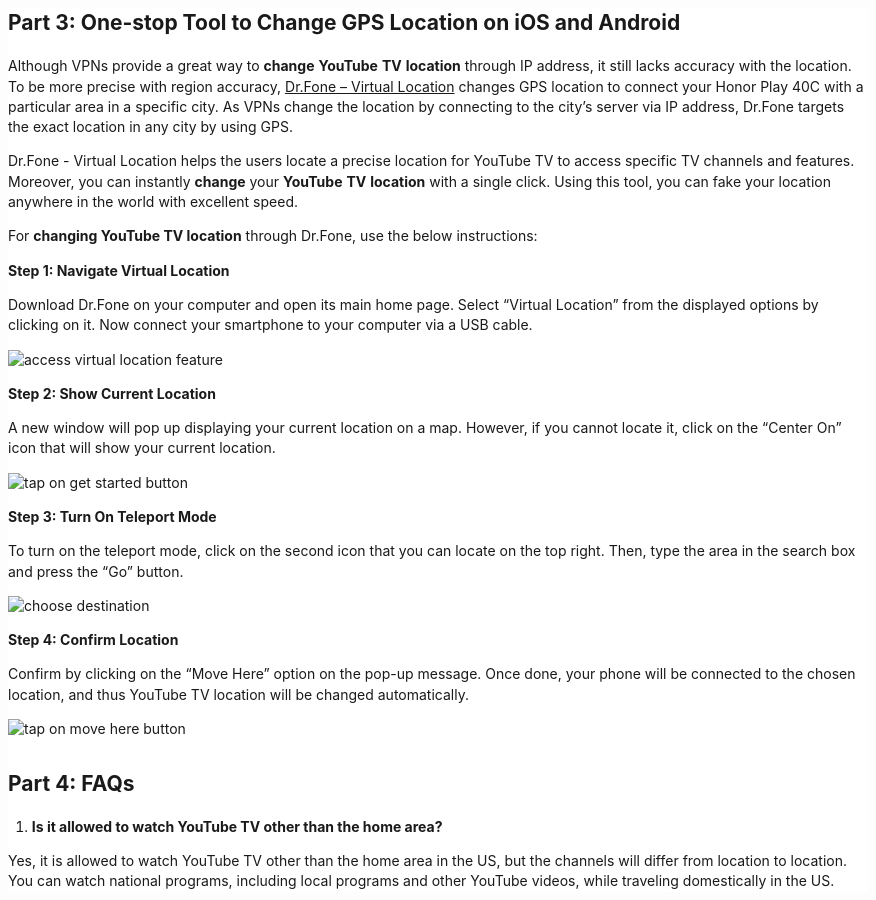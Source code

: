 ## Part 3: One-stop Tool to Change GPS Location on iOS and Android

Although VPNs provide a great way to **change** **YouTube** **TV** **location** through IP address, it still lacks accuracy with the location. To be more precise with region accuracy, [Dr.Fone – Virtual Location](https://tools.techidaily.com/wondershare/drfone/virtual-location-changer/) changes GPS location to connect your Honor Play 40C with a particular area in a specific city. As VPNs change the location by connecting to the city’s server via IP address, Dr.Fone targets the exact location in any city by using GPS.

Dr.Fone - Virtual Location helps the users locate a precise location for YouTube TV to access specific TV channels and features. Moreover, you can instantly **change** your **YouTube** **TV** **location** with a single click. Using this tool, you can fake your location anywhere in the world with excellent speed.

<iframe width="100%" height="450" type="text/html" src="https://www.youtube.com/embed/xQa-_8RTg5U" frameborder="0"></iframe>

For **changing YouTube TV location** through Dr.Fone, use the below instructions:

**Step 1: Navigate Virtual Location**

Download Dr.Fone on your computer and open its main home page. Select “Virtual Location” from the displayed options by clicking on it. Now connect your smartphone to your computer via a USB cable.

![access virtual location feature](https://images.wondershare.com/drfone/guide/drfone-home.png)

**Step 2: Show Current Location**

A new window will pop up displaying your current location on a map. However, if you cannot locate it, click on the “Center On” icon that will show your current location.

![tap on get started button](https://images.wondershare.com/drfone/guide/virtual-location-03.png)

**Step 3: Turn On Teleport Mode**

To turn on the teleport mode, click on the second icon that you can locate on the top right. Then, type the area in the search box and press the “Go” button.

![choose destination](https://images.wondershare.com/drfone/guide/virtual-location-04.png)

**Step 4: Confirm Location**

Confirm by clicking on the “Move Here” option on the pop-up message. Once done, your phone will be connected to the chosen location, and thus YouTube TV location will be changed automatically.

![tap on move here button](https://images.wondershare.com/drfone/guide/virtual-location-05.png)

## Part 4: FAQs

1. **Is it allowed to watch YouTube TV other than the home area?**

Yes, it is allowed to watch YouTube TV other than the home area in the US, but the channels will differ from location to location. You can watch national programs, including local programs and other YouTube videos, while traveling domestically in the US.
